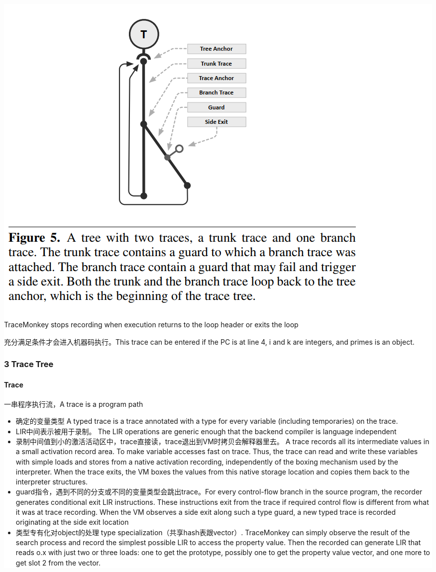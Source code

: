 ![20230515_twoTraces](/images/20230515_twotraces.png)

TraceMonkey stops recording when execution returns to the loop header or exits the loop

充分满足条件才会进入机器码执行。This trace can be entered if the PC is at line 4, i and k are integers, and primes is an object.

### 3 Trace Tree

#### Trace

一串程序执行流，A trace is a program path

- 确定的变量类型 A typed trace is a trace annotated with a type for every variable (including temporaries) on the trace.
- LIR中间表示被用于录制。 The LIR operations are generic enough that the backend compiler is language independent
- 录制中间值到小的激活活动区中，trace直接读，trace退出到VM时拷贝会解释器里去。  A trace records all its intermediate values in a small activation record area. To make variable accesses fast on trace. Thus, the trace can read and write these variables with simple loads and stores from a native activation recording, independently of the boxing mechanism used by the interpreter. When the trace exits, the VM boxes the values from this native storage location and copies them back to the interpreter structures.
- guard指令，遇到不同的分支或不同的变量类型会跳出trace。For every control-flow branch in the source program, the recorder generates conditional exit LIR instructions. These instructions exit from the trace if required control flow is different from what it was at trace recording.   When the VM observes a side exit along such a type guard, a new typed trace is recorded originating at the side exit location
- 类型专有化对object的处理 type specialization（共享hash表跟vector）.  TraceMonkey can simply observe the result of the search process and record the simplest possible LIR to access the property value. Then the recorded can generate LIR that reads o.x with just two or three loads: one to get the prototype, possibly one to get the property value vector, and one more to get slot 2 from the vector.